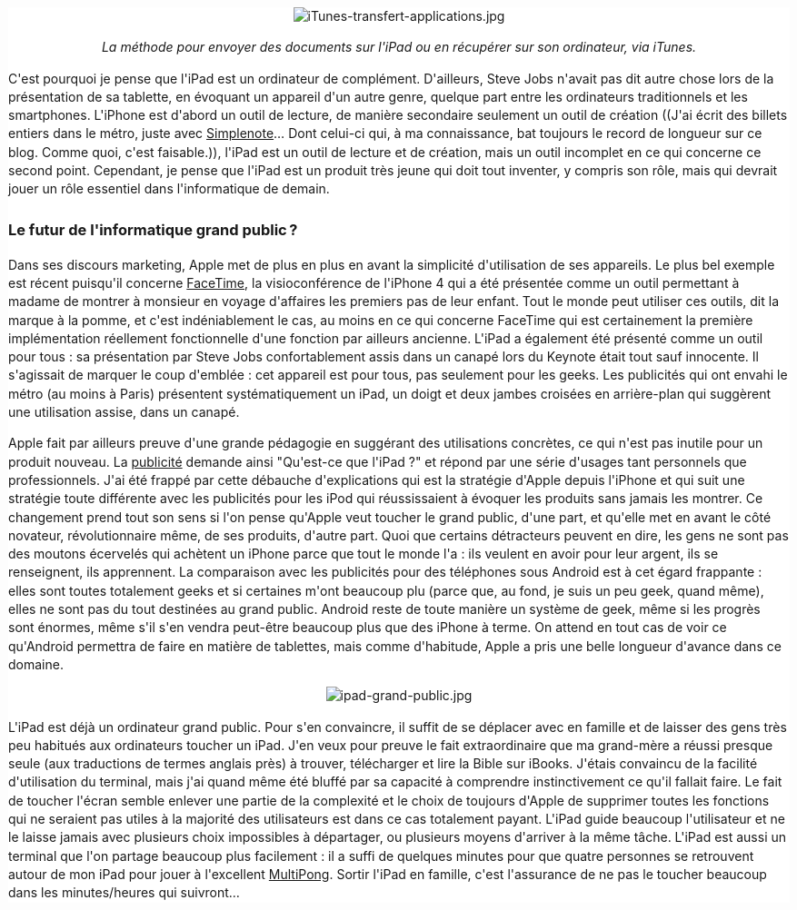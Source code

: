<div style="text-align: center;">

<img class="aligncenter" src="https://voiretmanger.fr/wp-content/uploads/2010/06/iTunes-transfert-applications.jpg" alt="iTunes-transfert-applications.jpg" width="690" height="384" border="0" />
<p style="text-align: center;"><em>La méthode pour envoyer des documents sur l'iPad ou en récupérer sur son ordinateur, via iTunes.</em></p>

</div>
<p>C'est pourquoi je pense que l'iPad est un ordinateur de complément. D'ailleurs, Steve Jobs n'avait pas dit autre chose lors de la présentation de sa tablette, en évoquant un appareil d'un autre genre, quelque part entre les ordinateurs traditionnels et les smartphones. L'iPhone est d'abord un outil de lecture, de manière secondaire seulement un outil de création ((J'ai écrit des billets entiers dans le métro, juste avec <a href="http://itunes.apple.com/us/app/simplenote/id289429962?mt=8">Simplenote</a>… Dont celui-ci qui, à ma connaissance, bat toujours le record de longueur sur ce blog. Comme quoi, c'est faisable.)), l'iPad est un outil de lecture et de création, mais un outil incomplet en ce qui concerne ce second point. Cependant, je pense que l'iPad est un produit très jeune qui doit tout inventer, y compris son rôle, mais qui devrait jouer un rôle essentiel dans l'informatique de demain.</p>

<h3 id="futur">Le futur de l'informatique grand public ?</h3>
<p>Dans ses discours marketing, Apple met de plus en plus en avant la simplicité d'utilisation de ses appareils. Le plus bel exemple est récent puisqu'il concerne <a href="http://www.apple.com/fr/iphone/features/facetime.html#facetime-video">FaceTime</a>, la visioconférence de l'iPhone 4 qui a été présentée comme un outil permettant à madame de montrer à monsieur en voyage d'affaires les premiers pas de leur enfant. Tout le monde peut utiliser ces outils, dit la marque à la pomme, et c'est indéniablement le cas, au moins en ce qui concerne FaceTime qui est certainement la première implémentation réellement fonctionnelle d'une fonction par ailleurs ancienne. L'iPad a également été présenté comme un outil pour tous : sa présentation par Steve Jobs confortablement assis dans un canapé lors du Keynote était tout sauf innocente. Il s'agissait de marquer le coup d'emblée : cet appareil est pour tous, pas seulement pour les geeks. Les publicités qui ont envahi le métro (au moins à Paris) présentent systématiquement un iPad, un doigt et deux jambes croisées en arrière-plan qui suggèrent une utilisation assise, dans un canapé.</p>
<p>Apple fait par ailleurs preuve d'une grande pédagogie en suggérant des utilisations concrètes, ce qui n'est pas inutile pour un produit nouveau. La <a href="http://www.apple.com/fr/ipad/gallery/#ad">publicité</a> demande ainsi "Qu'est-ce que l'iPad ?" et répond par une série d'usages tant personnels que professionnels. J'ai été frappé par cette débauche d'explications qui est la stratégie d'Apple depuis l'iPhone et qui suit une stratégie toute différente avec les publicités pour les iPod qui réussissaient à évoquer les produits sans jamais les montrer. Ce changement prend tout son sens si l'on pense qu'Apple veut toucher le grand public, d'une part, et qu'elle met en avant le côté novateur, révolutionnaire même, de ses produits, d'autre part. Quoi que certains détracteurs peuvent en dire, les gens ne sont pas des moutons écervelés qui achètent un iPhone parce que tout le monde l'a : ils veulent en avoir pour leur argent, ils se renseignent, ils apprennent. La comparaison avec les publicités pour des téléphones sous Android est à cet égard frappante : elles sont toutes totalement geeks et si certaines m'ont beaucoup plu (parce que, au fond, je suis un peu geek, quand même), elles ne sont pas du tout destinées au grand public. Android reste de toute manière un système de geek, même si les progrès sont énormes, même s'il s'en vendra peut-être beaucoup plus que des iPhone à terme. On attend en tout cas de voir ce qu'Android permettra de faire en matière de tablettes, mais comme d'habitude, Apple a pris une belle longueur d'avance dans ce domaine.</p>

<div style="text-align: center;"><img class="aligncenter" src="https://voiretmanger.fr/wp-content/uploads/2010/06/ipad-grand-public.jpg" alt="ipad-grand-public.jpg" width="690" height="389" border="0" /></div>
<p>L'iPad est déjà un ordinateur grand public. Pour s'en convaincre, il suffit de se déplacer avec en famille et de laisser des gens très peu habitués aux ordinateurs toucher un iPad. J'en veux pour preuve le fait extraordinaire que ma grand-mère a réussi presque seule (aux traductions de termes anglais près) à trouver, télécharger et lire la Bible sur iBooks. J'étais convaincu de la facilité d'utilisation du terminal, mais j'ai quand même été bluffé par sa capacité à comprendre instinctivement ce qu'il fallait faire. Le fait de toucher l'écran semble enlever une partie de la complexité et le choix de toujours d'Apple de supprimer toutes les fonctions qui ne seraient pas utiles à la majorité des utilisateurs est dans ce cas totalement payant. L'iPad guide beaucoup l'utilisateur et ne le laisse jamais avec plusieurs choix impossibles à départager, ou plusieurs moyens d'arriver à la même tâche. L'iPad est aussi un terminal que l'on partage beaucoup plus facilement : il a suffi de quelques minutes pour que quatre personnes se retrouvent autour de mon iPad pour jouer à l'excellent <a href="http://itunes.apple.com/fr/app/multipong-for-ipad/id366322908?mt=8">MultiPong</a>. Sortir l'iPad en famille, c'est l'assurance de ne pas le toucher beaucoup dans les minutes/heures qui suivront…</p>